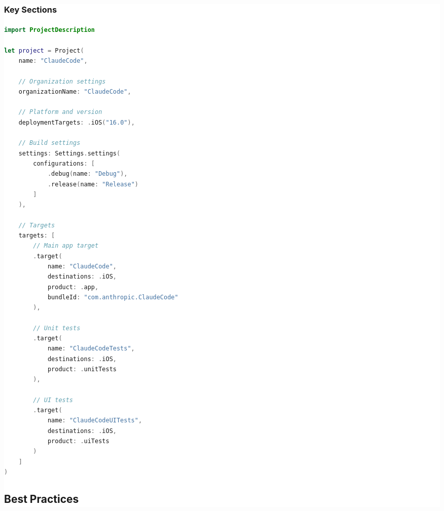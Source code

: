 ### Key Sections

```swift
import ProjectDescription

let project = Project(
    name: "ClaudeCode",
    
    // Organization settings
    organizationName: "ClaudeCode",
    
    // Platform and version
    deploymentTargets: .iOS("16.0"),
    
    // Build settings
    settings: Settings.settings(
        configurations: [
            .debug(name: "Debug"),
            .release(name: "Release")
        ]
    ),
    
    // Targets
    targets: [
        // Main app target
        .target(
            name: "ClaudeCode",
            destinations: .iOS,
            product: .app,
            bundleId: "com.anthropic.ClaudeCode"
        ),
        
        // Unit tests
        .target(
            name: "ClaudeCodeTests",
            destinations: .iOS,
            product: .unitTests
        ),
        
        // UI tests
        .target(
            name: "ClaudeCodeUITests",
            destinations: .iOS,
            product: .uiTests
        )
    ]
)
```

## Best Practices
